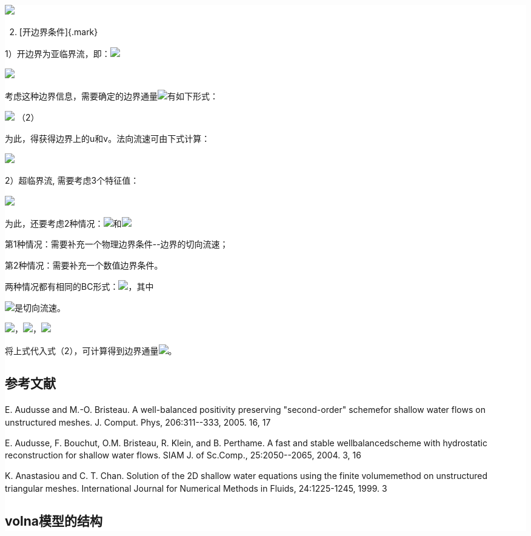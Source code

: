 ![](./media/image162.wmf)

2.  [开边界条件]{.mark}

1）开边界为亚临界流，即：![](./media/image163.wmf)

![](./media/image164.wmf)

考虑这种边界信息，需要确定的边界通量![](./media/image165.wmf)有如下形式：

![](./media/image166.wmf) （2）

为此，得获得边界上的u和v。法向流速可由下式计算：

![](./media/image167.wmf)

2）超临界流, 需要考虑3个特征值：

![](./media/image168.wmf)

为此，还要考虑2种情况：![](./media/image169.wmf)和![](./media/image170.wmf)

第1种情况：需要补充一个物理边界条件\--边界的切向流速；

第2种情况：需要补充一个数值边界条件。

两种情况都有相同的BC形式：![](./media/image171.wmf)，其中

![](./media/image172.wmf)是切向流速。

![](./media/image173.wmf)，![](./media/image174.wmf)，![](./media/image175.wmf)

将上式代入式（2），可计算得到边界通量![](./media/image165.wmf)。

## 参考文献

E. Audusse and M.-O. Bristeau. A well-balanced positivity preserving
"second-order" schemefor shallow water flows on unstructured meshes. J.
Comput. Phys, 206:311--333, 2005. 16, 17

E. Audusse, F. Bouchut, O.M. Bristeau, R. Klein, and B. Perthame. A fast
and stable wellbalancedscheme with hydrostatic reconstruction for
shallow water flows. SIAM J. of Sc.Comp., 25:2050--2065, 2004. 3, 16

K. Anastasiou and C. T. Chan. Solution of the 2D shallow water equations
using the finite volumemethod on unstructured triangular meshes.
International Journal for Numerical Methods in Fluids, 24:1225-1245,
1999. 3

## volna模型的结构
